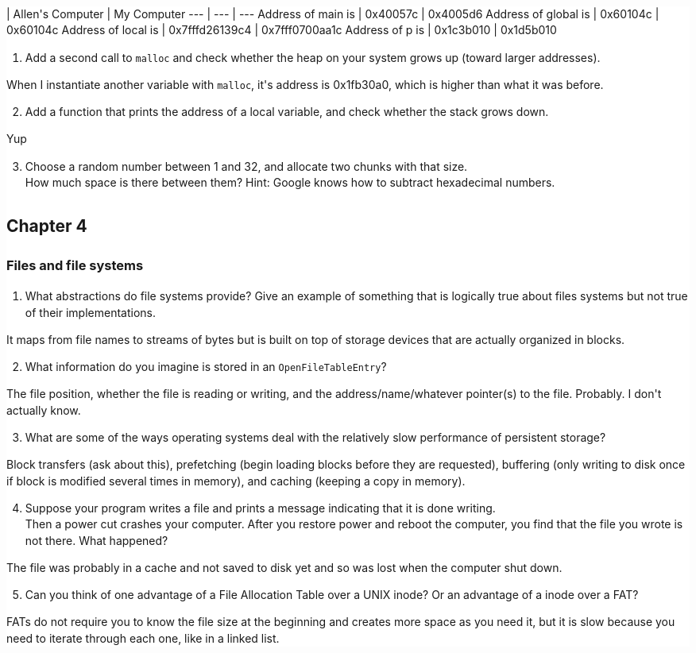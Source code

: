  | Allen's Computer | My Computer
--- | --- | ---
Address of main is | 0x40057c | 0x4005d6
Address of global is | 0x60104c | 0x60104c
Address of local is | 0x7fffd26139c4 | 0x7fff0700aa1c
Address of p is | 0x1c3b010 | 0x1d5b010

1) Add a second call to `malloc` and check whether the heap on your system grows up (toward larger addresses).  

When I instantiate another variable with `malloc`, it's address is 0x1fb30a0, which is higher than what it was before.

2) Add a function that prints the address of a local variable, and check whether the stack grows down.  

Yup

3) Choose a random number between 1 and 32, and allocate two chunks with that size.  
How much space is there between them?  Hint: Google knows how to subtract hexadecimal numbers.


## Chapter 4


### Files and file systems

1) What abstractions do file systems provide?  Give an example of something that is logically true about files systems but not true of their implementations.

It maps from file names to streams of bytes but is built on top of storage devices that are actually organized in blocks.

2) What information do you imagine is stored in an `OpenFileTableEntry`?

The file position, whether the file is reading or writing, and the address/name/whatever pointer(s) to the file. Probably. I don't actually know.

3) What are some of the ways operating systems deal with the relatively slow performance of persistent storage?

Block transfers (ask about this), prefetching (begin loading blocks before they are requested), buffering (only writing to disk once if block is modified several times in memory), and caching (keeping a copy in memory).

4) Suppose your program writes a file and prints a message indicating that it is done writing.  
Then a power cut crashes your computer.  After you restore power and reboot the computer, you find that the file you wrote is not there.  What happened?

The file was probably in a cache and not saved to disk yet and so was lost when the computer shut down.

5) Can you think of one advantage of a File Allocation Table over a UNIX inode?  Or an advantage of a inode over a FAT?

FATs do not require you to know the file size at the beginning and creates more space as you need it, but it is slow because you need to iterate through each one, like in a linked list.
